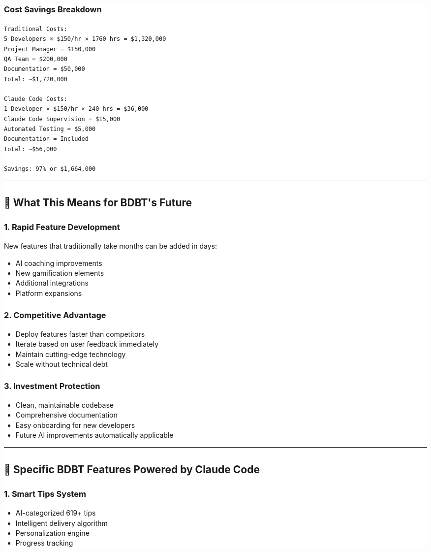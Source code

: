 ### Cost Savings Breakdown
```
Traditional Costs:
5 Developers × $150/hr × 1760 hrs = $1,320,000
Project Manager = $150,000
QA Team = $200,000
Documentation = $50,000
Total: ~$1,720,000

Claude Code Costs:
1 Developer × $150/hr × 240 hrs = $36,000
Claude Code Supervision = $15,000
Automated Testing = $5,000
Documentation = Included
Total: ~$56,000

Savings: 97% or $1,664,000
```

---

## 🔮 What This Means for BDBT's Future

### 1. **Rapid Feature Development**
New features that traditionally take months can be added in days:
- AI coaching improvements
- New gamification elements
- Additional integrations
- Platform expansions

### 2. **Competitive Advantage**
- Deploy features faster than competitors
- Iterate based on user feedback immediately
- Maintain cutting-edge technology
- Scale without technical debt

### 3. **Investment Protection**
- Clean, maintainable codebase
- Comprehensive documentation
- Easy onboarding for new developers
- Future AI improvements automatically applicable

---

## 🎯 Specific BDBT Features Powered by Claude Code

### 1. **Smart Tips System**
- AI-categorized 619+ tips
- Intelligent delivery algorithm
- Personalization engine
- Progress tracking

